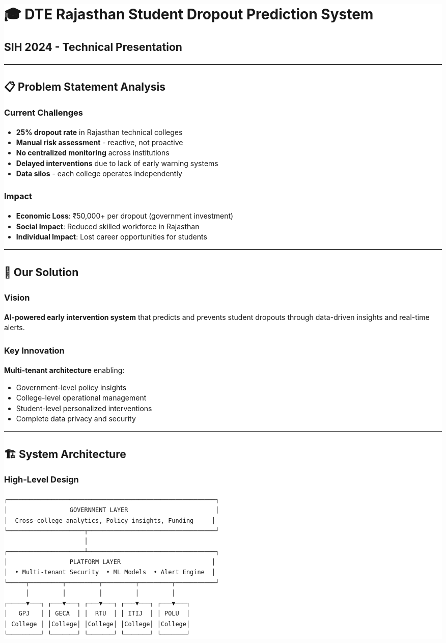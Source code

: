 # 🎓 DTE Rajasthan Student Dropout Prediction System
## SIH 2024 - Technical Presentation

---

## 📋 Problem Statement Analysis

### Current Challenges
- **25% dropout rate** in Rajasthan technical colleges
- **Manual risk assessment** - reactive, not proactive
- **No centralized monitoring** across institutions
- **Delayed interventions** due to lack of early warning systems
- **Data silos** - each college operates independently

### Impact
- **Economic Loss**: ₹50,000+ per dropout (government investment)
- **Social Impact**: Reduced skilled workforce in Rajasthan
- **Individual Impact**: Lost career opportunities for students

---

## 🎯 Our Solution

### Vision
**AI-powered early intervention system** that predicts and prevents student dropouts through data-driven insights and real-time alerts.

### Key Innovation
**Multi-tenant architecture** enabling:
- Government-level policy insights
- College-level operational management  
- Student-level personalized interventions
- Complete data privacy and security

---

## 🏗️ System Architecture

### High-Level Design
```
┌─────────────────────────────────────────────────────────┐
│                 GOVERNMENT LAYER                        │
│  Cross-college analytics, Policy insights, Funding     │
└─────────────────────┬───────────────────────────────────┘
                      │
┌─────────────────────┴───────────────────────────────────┐
│                 PLATFORM LAYER                         │
│  • Multi-tenant Security  • ML Models  • Alert Engine  │
└─────┬─────────┬─────────┬─────────┬─────────┬───────────┘
      │         │         │         │         │
┌─────▼───┐ ┌───▼───┐ ┌───▼───┐ ┌───▼───┐ ┌───▼───┐
│   GPJ   │ │ GECA  │ │  RTU  │ │ ITIJ  │ │ POLU  │
│ College │ │College│ │College│ │College│ │College│
└─────────┘ └───────┘ └───────┘ └───────┘ └───────┘
```
